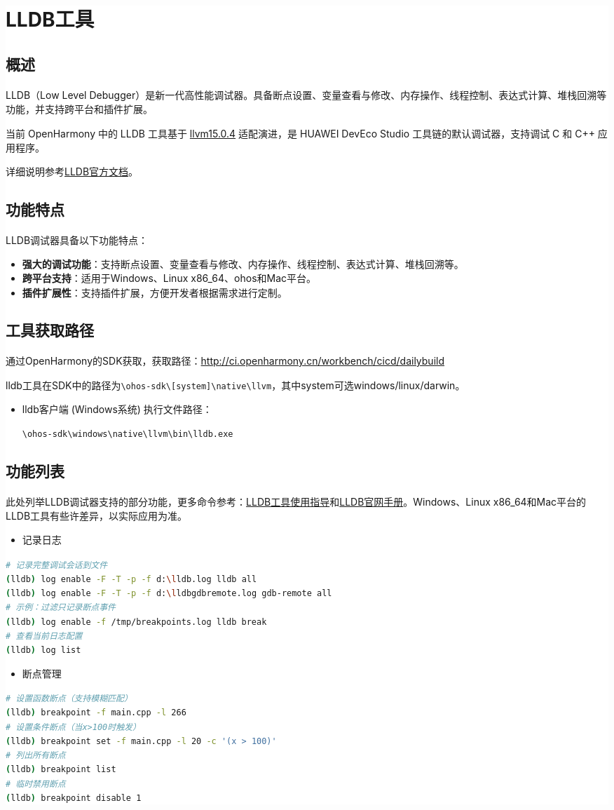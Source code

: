 # LLDB工具
## 概述
LLDB（Low Level Debugger）是新一代高性能调试器。具备断点设置、变量查看与修改、内存操作、线程控制、表达式计算、堆栈回溯等功能，并支持跨平台和插件扩展。

当前 OpenHarmony 中的 LLDB 工具基于 [llvm15.0.4](https://github.com/llvm/llvm-project/releases/tag/llvmorg-15.0.4) 适配演进，是 HUAWEI DevEco Studio 工具链的默认调试器，支持调试 C 和 C++ 应用程序。

详细说明参考[LLDB官方文档](https://lldb.llvm.org/)。

## 功能特点

LLDB调试器具备以下功能特点：
- **强大的调试功能**：支持断点设置、变量查看与修改、内存操作、线程控制、表达式计算、堆栈回溯等。
- **跨平台支持**：适用于Windows、Linux x86_64、ohos和Mac平台。
- **插件扩展性**：支持插件扩展，方便开发者根据需求进行定制。

## 工具获取路径
通过OpenHarmony的SDK获取，获取路径：http://ci.openharmony.cn/workbench/cicd/dailybuild

lldb工具在SDK中的路径为`\ohos-sdk\[system]\native\llvm`，其中system可选windows/linux/darwin。

- lldb客户端 (Windows系统) 执行文件路径：
    ```bash
    \ohos-sdk\windows\native\llvm\bin\lldb.exe
    ```

## 功能列表

此处列举LLDB调试器支持的部分功能，更多命令参考：[LLDB工具使用指导](https://gitcode.com/openharmony/third_party_llvm-project/blob/master/lldb/README_zh.md)和[LLDB官网手册](https://lldb.llvm.org/use/map.html#)。Windows、Linux x86_64和Mac平台的LLDB工具有些许差异，以实际应用为准。

- 记录日志

```bash
# 记录完整调试会话到文件
(lldb) log enable -F -T -p -f d:\lldb.log lldb all
(lldb) log enable -F -T -p -f d:\lldbgdbremote.log gdb-remote all
# 示例：过滤只记录断点事件
(lldb) log enable -f /tmp/breakpoints.log lldb break
# 查看当前日志配置
(lldb) log list
```

- 断点管理

```bash
# 设置函数断点（支持模糊匹配）
(lldb) breakpoint -f main.cpp -l 266
# 设置条件断点（当x>100时触发）
(lldb) breakpoint set -f main.cpp -l 20 -c '(x > 100)'
# 列出所有断点
(lldb) breakpoint list
# 临时禁用断点
(lldb) breakpoint disable 1
```
